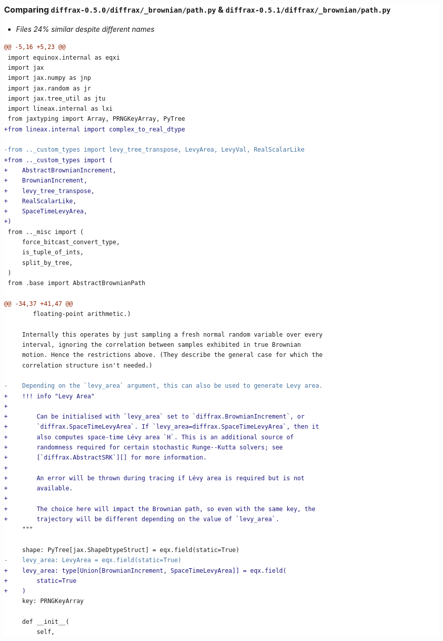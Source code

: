 ### Comparing `diffrax-0.5.0/diffrax/_brownian/path.py` & `diffrax-0.5.1/diffrax/_brownian/path.py`

 * *Files 24% similar despite different names*

```diff
@@ -5,16 +5,23 @@
 import equinox.internal as eqxi
 import jax
 import jax.numpy as jnp
 import jax.random as jr
 import jax.tree_util as jtu
 import lineax.internal as lxi
 from jaxtyping import Array, PRNGKeyArray, PyTree
+from lineax.internal import complex_to_real_dtype
 
-from .._custom_types import levy_tree_transpose, LevyArea, LevyVal, RealScalarLike
+from .._custom_types import (
+    AbstractBrownianIncrement,
+    BrownianIncrement,
+    levy_tree_transpose,
+    RealScalarLike,
+    SpaceTimeLevyArea,
+)
 from .._misc import (
     force_bitcast_convert_type,
     is_tuple_of_ints,
     split_by_tree,
 )
 from .base import AbstractBrownianPath
 
@@ -34,37 +41,47 @@
        floating-point arithmetic.)
 
     Internally this operates by just sampling a fresh normal random variable over every
     interval, ignoring the correlation between samples exhibited in true Brownian
     motion. Hence the restrictions above. (They describe the general case for which the
     correlation structure isn't needed.)
 
-    Depending on the `levy_area` argument, this can also be used to generate Levy area.
+    !!! info "Levy Area"
+
+        Can be initialised with `levy_area` set to `diffrax.BrownianIncrement`, or
+        `diffrax.SpaceTimeLevyArea`. If `levy_area=diffrax.SpaceTimeLevyArea`, then it
+        also computes space-time Lévy area `H`. This is an additional source of
+        randomness required for certain stochastic Runge--Kutta solvers; see
+        [`diffrax.AbstractSRK`][] for more information.
+
+        An error will be thrown during tracing if Lévy area is required but is not
+        available.
+
+        The choice here will impact the Brownian path, so even with the same key, the
+        trajectory will be different depending on the value of `levy_area`.
     """
 
     shape: PyTree[jax.ShapeDtypeStruct] = eqx.field(static=True)
-    levy_area: LevyArea = eqx.field(static=True)
+    levy_area: type[Union[BrownianIncrement, SpaceTimeLevyArea]] = eqx.field(
+        static=True
+    )
     key: PRNGKeyArray
 
     def __init__(
         self,
```